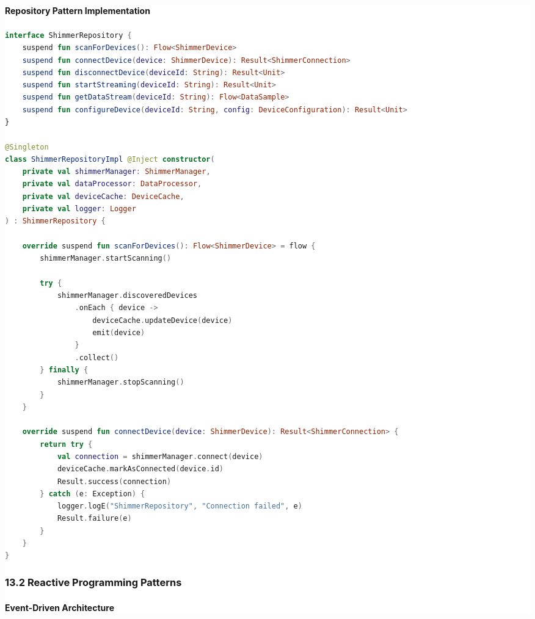 #### Repository Pattern Implementation

```kotlin
interface ShimmerRepository {
    suspend fun scanForDevices(): Flow<ShimmerDevice>
    suspend fun connectDevice(device: ShimmerDevice): Result<ShimmerConnection>
    suspend fun disconnectDevice(deviceId: String): Result<Unit>
    suspend fun startStreaming(deviceId: String): Result<Unit>
    suspend fun getDataStream(deviceId: String): Flow<DataSample>
    suspend fun configureDevice(deviceId: String, config: DeviceConfiguration): Result<Unit>
}

@Singleton
class ShimmerRepositoryImpl @Inject constructor(
    private val shimmerManager: ShimmerManager,
    private val dataProcessor: DataProcessor,
    private val deviceCache: DeviceCache,
    private val logger: Logger
) : ShimmerRepository {
    
    override suspend fun scanForDevices(): Flow<ShimmerDevice> = flow {
        shimmerManager.startScanning()
        
        try {
            shimmerManager.discoveredDevices
                .onEach { device ->
                    deviceCache.updateDevice(device)
                    emit(device)
                }
                .collect()
        } finally {
            shimmerManager.stopScanning()
        }
    }
    
    override suspend fun connectDevice(device: ShimmerDevice): Result<ShimmerConnection> {
        return try {
            val connection = shimmerManager.connect(device)
            deviceCache.markAsConnected(device.id)
            Result.success(connection)
        } catch (e: Exception) {
            logger.logE("ShimmerRepository", "Connection failed", e)
            Result.failure(e)
        }
    }
}
```

### 13.2 Reactive Programming Patterns

#### Event-Driven Architecture
